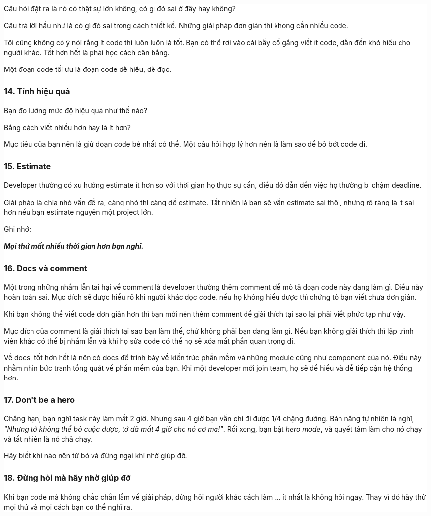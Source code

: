 Câu hỏi đặt ra là nó có thật sự lớn không, có gì đó sai ở đây hay không?

Câu trả lời hầu như là có gì đó sai trong cách thiết kế. Những giải pháp đơn giản thì khong cần nhiều code.

Tôi cũng không có ý nói rằng ít code thì luôn luôn là tốt. Bạn có thể rơi vào cái bẫy cố gắng viết ít code, dẫn đến khó hiểu cho người khác. Tốt hơn hết là phải học cách cân bằng.

Một đoạn code tối ưu là đoạn code dễ hiểu, dễ đọc.

### 14. Tính hiệu quả
Bạn đo lường mức độ hiệu quả như thế nào?

Bằng cách viết nhiều hơn hay là ít hơn?

Mục tiêu của bạn nên là giữ đoạn code bé nhất có thể. Một câu hỏi hợp lý hơn nên là làm sao để bỏ bớt code đi.

### 15. Estimate
Developer thường có xu hướng estimate ít hơn so với thời gian họ thực sự cần, điều đó dẫn đến việc họ thường bị chậm deadline.

Giải pháp là chia nhỏ vấn đề ra, càng nhỏ thì càng dễ estimate. Tất nhiên là bạn sẽ vẫn estimate sai thôi, nhưng rõ ràng là ít sai hơn nếu bạn estimate nguyên một project lớn.

Ghi nhớ:

***Mọi thứ mất nhiều thời gian hơn bạn nghĩ.***

### 16. Docs và comment
Một trong những nhầm lẫn tai hại về comment là developer thường thêm comment để mô tả đoạn code này đang làm gì. Điều này hoàn toàn sai. Mục đích sẽ được hiểu rõ khi người khác đọc code, nếu họ không hiểu được thì chứng tỏ bạn viết chưa đơn giản.

Khi bạn không thể viết code đơn giản hơn thì bạn mới nên thêm comment để giải thích tại sao lại phải viết phức tạp như vậy.

Mục đích của comment là giải thích tại sao bạn làm thế, chứ không phải bạn đang làm gì. Nếu bạn không giải thích thì lập trình viên khác có thể bị nhầm lẫn và khi họ sửa code có thể họ sẽ xóa mất phần quan trọng đi.

Về docs, tốt hơn hết là nên có docs để trình bày về kiến trúc phần mềm và những module cũng như component của nó. Điều này nhằm nhìn bức tranh tổng quát về phần mềm của bạn. Khi một developer mới join team, họ sẽ dể hiểu và dễ tiếp cận hệ thống hơn.

### 17. Don't be a hero
Chẳng hạn, bạn nghĩ task này làm mất 2 giờ. Nhưng sau 4 giờ bạn vẫn chỉ đi được 1/4 chặng đường. Bản năng tự nhiên là nghĩ, *"Nhưng tớ không thể bỏ cuộc được, tớ đã mất 4 giờ cho nó cơ mà!"*. Rồi xong, bạn bật *hero mode*, và quyết tâm làm cho nó chạy và tất nhiên là nó chả chạy.

Hãy biết khi nào nên từ bỏ và đừng ngại khi nhờ giúp đỡ.

### 18. Đừng hỏi mà hãy nhờ giúp đỡ
Khi bạn code mà không chắc chắn lắm về giải pháp, đừng hỏi người khác cách làm ... ít nhất là không hỏi ngay. Thay vì đó hãy thử mọi thứ và mọi cách bạn có thể nghĩ ra.
